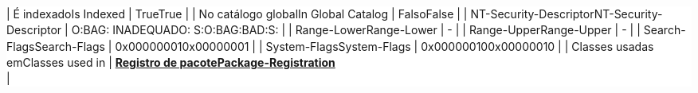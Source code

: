 | <span data-ttu-id="3d4cb-299">É indexado</span><span class="sxs-lookup"><span data-stu-id="3d4cb-299">Is Indexed</span></span>             | <span data-ttu-id="3d4cb-300">True</span><span class="sxs-lookup"><span data-stu-id="3d4cb-300">True</span></span>                                                             |
| <span data-ttu-id="3d4cb-301">No catálogo global</span><span class="sxs-lookup"><span data-stu-id="3d4cb-301">In Global Catalog</span></span>      | <span data-ttu-id="3d4cb-302">Falso</span><span class="sxs-lookup"><span data-stu-id="3d4cb-302">False</span></span>                                                            |
| <span data-ttu-id="3d4cb-303">NT-Security-Descriptor</span><span class="sxs-lookup"><span data-stu-id="3d4cb-303">NT-Security-Descriptor</span></span> | <span data-ttu-id="3d4cb-304">O:BAG: INADEQUADO: S:</span><span class="sxs-lookup"><span data-stu-id="3d4cb-304">O:BAG:BAD:S:</span></span>                                                     |
| <span data-ttu-id="3d4cb-305">Range-Lower</span><span class="sxs-lookup"><span data-stu-id="3d4cb-305">Range-Lower</span></span>            | \-                                                               |
| <span data-ttu-id="3d4cb-306">Range-Upper</span><span class="sxs-lookup"><span data-stu-id="3d4cb-306">Range-Upper</span></span>            | \-                                                               |
| <span data-ttu-id="3d4cb-307">Search-Flags</span><span class="sxs-lookup"><span data-stu-id="3d4cb-307">Search-Flags</span></span>           | <span data-ttu-id="3d4cb-308">0x00000001</span><span class="sxs-lookup"><span data-stu-id="3d4cb-308">0x00000001</span></span>                                                       |
| <span data-ttu-id="3d4cb-309">System-Flags</span><span class="sxs-lookup"><span data-stu-id="3d4cb-309">System-Flags</span></span>           | <span data-ttu-id="3d4cb-310">0x00000010</span><span class="sxs-lookup"><span data-stu-id="3d4cb-310">0x00000010</span></span>                                                       |
| <span data-ttu-id="3d4cb-311">Classes usadas em</span><span class="sxs-lookup"><span data-stu-id="3d4cb-311">Classes used in</span></span>        | [<span data-ttu-id="3d4cb-312">**Registro de pacote**</span><span class="sxs-lookup"><span data-stu-id="3d4cb-312">**Package-Registration**</span></span>](c-packageregistration.md)<br/> |



 

 





